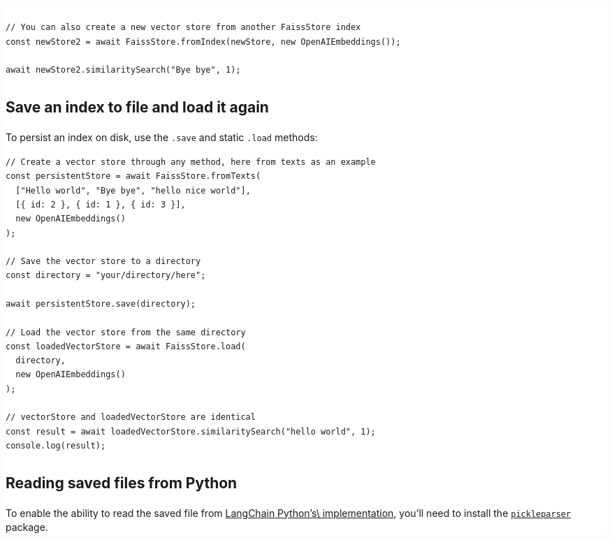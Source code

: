 ```codeBlockLines_AdAo

// You can also create a new vector store from another FaissStore index
const newStore2 = await FaissStore.fromIndex(newStore, new OpenAIEmbeddings());

await newStore2.similaritySearch("Bye bye", 1);

```

## Save an index to file and load it again [​](https://js.langchain.com/docs/integrations/vectorstores/faiss/\#save-an-index-to-file-and-load-it-again "Direct link to Save an index to file and load it again")

To persist an index on disk, use the `.save` and static `.load` methods:

```codeBlockLines_AdAo
// Create a vector store through any method, here from texts as an example
const persistentStore = await FaissStore.fromTexts(
  ["Hello world", "Bye bye", "hello nice world"],
  [{ id: 2 }, { id: 1 }, { id: 3 }],
  new OpenAIEmbeddings()
);

// Save the vector store to a directory
const directory = "your/directory/here";

await persistentStore.save(directory);

// Load the vector store from the same directory
const loadedVectorStore = await FaissStore.load(
  directory,
  new OpenAIEmbeddings()
);

// vectorStore and loadedVectorStore are identical
const result = await loadedVectorStore.similaritySearch("hello world", 1);
console.log(result);

```

## Reading saved files from Python [​](https://js.langchain.com/docs/integrations/vectorstores/faiss/\#reading-saved-files-from-python "Direct link to Reading saved files from Python")

To enable the ability to read the saved file from [LangChain Python’s\\
implementation](https://python.langchain.com/docs/integrations/vectorstores/faiss#saving-and-loading),
you’ll need to install the
[`pickleparser`](https://github.com/ewfian/pickleparser) package.
